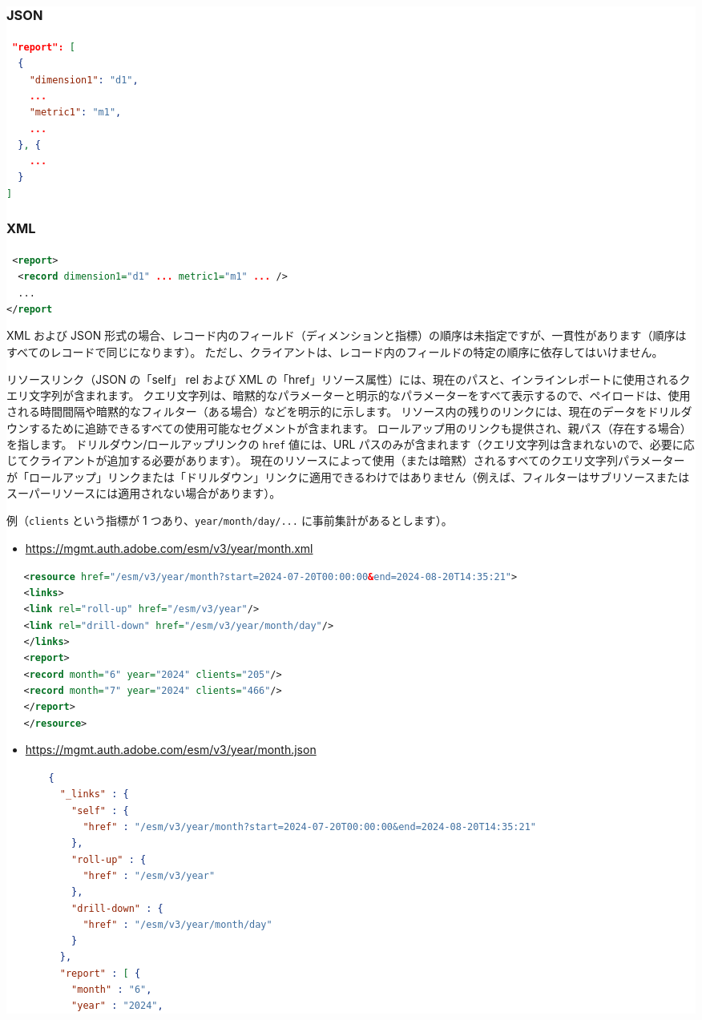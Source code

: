 ### JSON

```JSON
 "report": [
  {
    "dimension1": "d1",
    ...
    "metric1": "m1",
    ...
  }, {
    ...
  }
]
```

### XML

```XML
 <report>
  <record dimension1="d1" ... metric1="m1" ... />
  ...
</report
```

XML および JSON 形式の場合、レコード内のフィールド（ディメンションと指標）の順序は未指定ですが、一貫性があります（順序はすべてのレコードで同じになります）。 ただし、クライアントは、レコード内のフィールドの特定の順序に依存してはいけません。

リソースリンク（JSON の「self」 rel および XML の「href」リソース属性）には、現在のパスと、インラインレポートに使用されるクエリ文字列が含まれます。 クエリ文字列は、暗黙的なパラメーターと明示的なパラメーターをすべて表示するので、ペイロードは、使用される時間間隔や暗黙的なフィルター（ある場合）などを明示的に示します。 リソース内の残りのリンクには、現在のデータをドリルダウンするために追跡できるすべての使用可能なセグメントが含まれます。 ロールアップ用のリンクも提供され、親パス（存在する場合）を指します。 ドリルダウン/ロールアップリンクの `href` 値には、URL パスのみが含まれます（クエリ文字列は含まれないので、必要に応じてクライアントが追加する必要があります）。 現在のリソースによって使用（または暗黙）されるすべてのクエリ文字列パラメーターが「ロールアップ」リンクまたは「ドリルダウン」リンクに適用できるわけではありません（例えば、フィルターはサブリソースまたはスーパーリソースには適用されない場合があります）。

例（`clients` という指標が 1 つあり、`year/month/day/...` に事前集計があるとします）。

* https://mgmt.auth.adobe.com/esm/v3/year/month.xml

```XML
   <resource href="/esm/v3/year/month?start=2024-07-20T00:00:00&end=2024-08-20T14:35:21">
   <links>
   <link rel="roll-up" href="/esm/v3/year"/>
   <link rel="drill-down" href="/esm/v3/year/month/day"/>
   </links>
   <report>
   <record month="6" year="2024" clients="205"/>
   <record month="7" year="2024" clients="466"/>
   </report>
   </resource>
```

* https://mgmt.auth.adobe.com/esm/v3/year/month.json

  ```JSON
      {
        "_links" : {
          "self" : {
            "href" : "/esm/v3/year/month?start=2024-07-20T00:00:00&end=2024-08-20T14:35:21"
          },
          "roll-up" : {
            "href" : "/esm/v3/year"
          },
          "drill-down" : {
            "href" : "/esm/v3/year/month/day"
          }
        },
        "report" : [ {
          "month" : "6",
          "year" : "2024",
  ```
